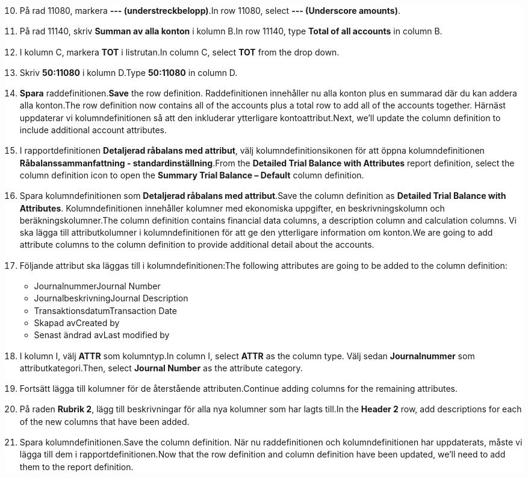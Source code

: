 10. <span data-ttu-id="ffe1d-172">På rad 11080, markera **--- (understreckbelopp)**.</span><span class="sxs-lookup"><span data-stu-id="ffe1d-172">In row 11080, select **--- (Underscore amounts)**.</span></span>
11. <span data-ttu-id="ffe1d-173">På rad 11140, skriv **Summan av alla konton** i kolumn B.</span><span class="sxs-lookup"><span data-stu-id="ffe1d-173">In row 11140, type **Total of all accounts** in column B.</span></span>
12. <span data-ttu-id="ffe1d-174">I kolumn C, markera **TOT** i listrutan.</span><span class="sxs-lookup"><span data-stu-id="ffe1d-174">In column C, select **TOT** from the drop down.</span></span>
13. <span data-ttu-id="ffe1d-175">Skriv **50:11080** i kolumn D.</span><span class="sxs-lookup"><span data-stu-id="ffe1d-175">Type **50:11080** in column D.</span></span>
14. <span data-ttu-id="ffe1d-176">**Spara** raddefinitionen.</span><span class="sxs-lookup"><span data-stu-id="ffe1d-176">**Save** the row definition.</span></span> <span data-ttu-id="ffe1d-177">Raddefinitionen innehåller nu alla konton plus en summarad där du kan addera alla konton.</span><span class="sxs-lookup"><span data-stu-id="ffe1d-177">The row definition now contains all of the accounts plus a total row to add all of the accounts together.</span></span> <span data-ttu-id="ffe1d-178">Härnäst uppdaterar vi kolumndefinitionen så att den inkluderar ytterligare kontoattribut.</span><span class="sxs-lookup"><span data-stu-id="ffe1d-178">Next, we’ll update the column definition to include additional account attributes.</span></span>
15. <span data-ttu-id="ffe1d-179">I rapportdefinitionen **Detaljerad råbalans med attribut**, välj kolumndefinitionsikonen för att öppna kolumndefinitionen **Råbalanssammanfattning - standardinställning**.</span><span class="sxs-lookup"><span data-stu-id="ffe1d-179">From the **Detailed Trial Balance with Attributes** report definition, select the column definition icon to open the **Summary Trial Balance – Default** column definition.</span></span>
16. <span data-ttu-id="ffe1d-180">Spara kolumndefinitionen som **Detaljerad råbalans med attribut**.</span><span class="sxs-lookup"><span data-stu-id="ffe1d-180">Save the column definition as **Detailed Trial Balance with Attributes**.</span></span> <span data-ttu-id="ffe1d-181">Kolumndefinitionen innehåller kolumner med ekonomiska uppgifter, en beskrivningskolumn och beräkningskolumner.</span><span class="sxs-lookup"><span data-stu-id="ffe1d-181">The column definition contains financial data columns, a description column and calculation columns.</span></span> <span data-ttu-id="ffe1d-182">Vi ska lägga till attributkolumner i kolumndefinitionen för att ge den ytterligare information om konton.</span><span class="sxs-lookup"><span data-stu-id="ffe1d-182">We are going to add attribute columns to the column definition to provide additional detail about the accounts.</span></span>
17. <span data-ttu-id="ffe1d-183">Följande attribut ska läggas till i kolumndefinitionen:</span><span class="sxs-lookup"><span data-stu-id="ffe1d-183">The following attributes are going to be added to the column definition:</span></span>
    -   <span data-ttu-id="ffe1d-184">Journalnummer</span><span class="sxs-lookup"><span data-stu-id="ffe1d-184">Journal Number</span></span>
    -   <span data-ttu-id="ffe1d-185">Journalbeskrivning</span><span class="sxs-lookup"><span data-stu-id="ffe1d-185">Journal Description</span></span>
    -   <span data-ttu-id="ffe1d-186">Transaktionsdatum</span><span class="sxs-lookup"><span data-stu-id="ffe1d-186">Transaction Date</span></span>
    -   <span data-ttu-id="ffe1d-187">Skapad av</span><span class="sxs-lookup"><span data-stu-id="ffe1d-187">Created by</span></span>
    -   <span data-ttu-id="ffe1d-188">Senast ändrad av</span><span class="sxs-lookup"><span data-stu-id="ffe1d-188">Last modified by</span></span>

18. <span data-ttu-id="ffe1d-189">I kolumn I, välj **ATTR** som kolumntyp.</span><span class="sxs-lookup"><span data-stu-id="ffe1d-189">In column I, select **ATTR** as the column type.</span></span> <span data-ttu-id="ffe1d-190">Välj sedan **Journalnummer** som attributkategori.</span><span class="sxs-lookup"><span data-stu-id="ffe1d-190">Then, select **Journal Number** as the attribute category.</span></span>
19. <span data-ttu-id="ffe1d-191">Fortsätt lägga till kolumner för de återstående attributen.</span><span class="sxs-lookup"><span data-stu-id="ffe1d-191">Continue adding columns for the remaining attributes.</span></span>
20. <span data-ttu-id="ffe1d-192">På raden **Rubrik 2**, lägg till beskrivningar för alla nya kolumner som har lagts till.</span><span class="sxs-lookup"><span data-stu-id="ffe1d-192">In the **Header 2** row, add descriptions for each of the new columns that have been added.</span></span>
21. <span data-ttu-id="ffe1d-193">Spara kolumndefinitionen.</span><span class="sxs-lookup"><span data-stu-id="ffe1d-193">Save the column definition.</span></span> <span data-ttu-id="ffe1d-194">När nu raddefinitionen och kolumndefinitionen har uppdaterats, måste vi lägga till dem i rapportdefinitionen.</span><span class="sxs-lookup"><span data-stu-id="ffe1d-194">Now that the row definition and column definition have been updated, we’ll need to add them to the report definition.</span></span>
